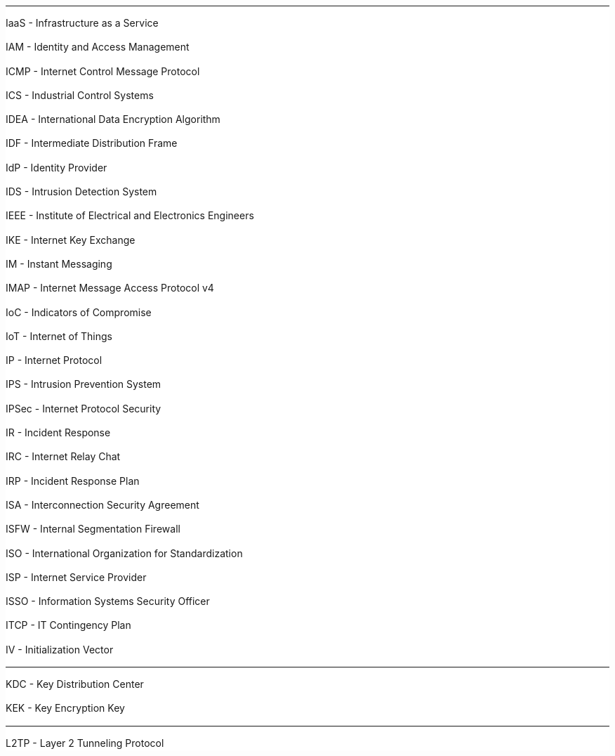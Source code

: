 _________________________________________________________________________

IaaS - Infrastructure as a Service

IAM - Identity and Access Management

ICMP - Internet Control Message Protocol

ICS - Industrial Control Systems

IDEA - International Data Encryption Algorithm

IDF - Intermediate Distribution Frame

IdP - Identity Provider

IDS - Intrusion Detection System

IEEE - Institute of Electrical and Electronics Engineers

IKE - Internet Key Exchange

IM - Instant Messaging

IMAP - Internet Message Access Protocol v4

IoC - Indicators of Compromise

IoT - Internet of Things

IP - Internet Protocol

IPS - Intrusion Prevention System

IPSec - Internet Protocol Security

IR - Incident Response

IRC - Internet Relay Chat

IRP - Incident Response Plan

ISA - Interconnection Security Agreement

ISFW - Internal Segmentation Firewall

ISO - International Organization for Standardization

ISP - Internet Service Provider

ISSO - Information Systems Security Officer

ITCP - IT Contingency Plan

IV - Initialization Vector

_________________________________________________________________________

KDC - Key Distribution Center

KEK - Key Encryption Key

_________________________________________________________________________

L2TP - Layer 2 Tunneling Protocol

